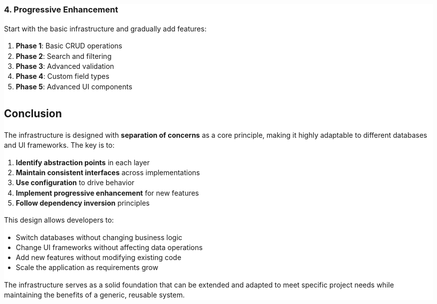 ### 4. Progressive Enhancement

Start with the basic infrastructure and gradually add features:

1. **Phase 1**: Basic CRUD operations
2. **Phase 2**: Search and filtering
3. **Phase 3**: Advanced validation
4. **Phase 4**: Custom field types
5. **Phase 5**: Advanced UI components

## Conclusion

The infrastructure is designed with **separation of concerns** as a core principle, making it highly adaptable to different databases and UI frameworks. The key is to:

1. **Identify abstraction points** in each layer
2. **Maintain consistent interfaces** across implementations
3. **Use configuration** to drive behavior
4. **Implement progressive enhancement** for new features
5. **Follow dependency inversion** principles

This design allows developers to:
- Switch databases without changing business logic
- Change UI frameworks without affecting data operations
- Add new features without modifying existing code
- Scale the application as requirements grow

The infrastructure serves as a solid foundation that can be extended and adapted to meet specific project needs while maintaining the benefits of a generic, reusable system.
